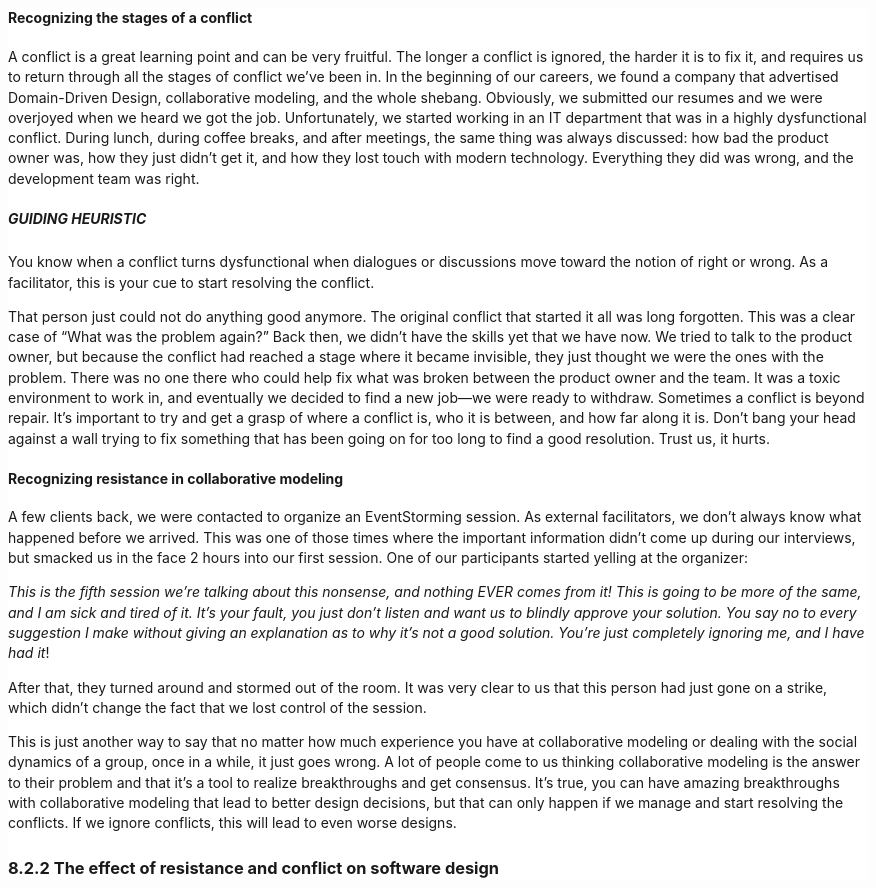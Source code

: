 #### Recognizing the stages of a conflict

A conflict is a great learning point and can be very fruitful. The longer a conflict is ignored, the harder it is to fix it, and requires us to return through all the stages of conflict we’ve been in. In the beginning of our careers, we found a company that advertised Domain-Driven Design, collaborative modeling, and the whole shebang. Obviously, we submitted our resumes and we were overjoyed when we heard we got the job. Unfortunately, we started working in an IT department that was in a highly dysfunctional conflict. During lunch, during coffee breaks, and after meetings, the same thing was always discussed: how bad the product owner was, how they just didn’t get it, and how they lost touch with modern techno[](/book/collaborative-software-design/chapter-8/)logy. Everything they did was wrong, and the development team was right.[](/book/collaborative-software-design/chapter-8/)

##### GUIDING HEURISTIC

You know when a conflict turns dysfunctional when dialogues or discussions move toward the notion of right or wrong. As a facilitator, this is your cue to start resolving the conflict.

That person just could not do anything good anymore. The original conflict that started it all was long forgotten. This was a clear case of “What was the problem again?” Back then, we didn’t have the skills yet that we have now. We tried to talk to the product owner, but because the conflict had reached a stage where it became invisible, they just thought we were the ones with the problem. There was no one there who could help fix what was broken between the product owner and the team. It was a toxic environment to work in, and eventually we decided to find a new job—we were ready to withdraw. Sometimes a conflict is beyond repair. It’s important to try and get a grasp of where a conflict is, who it is between, and how far along it is. Don’t bang your head against a wall trying to fix something that has [](/book/collaborative-software-design/chapter-8/)been going on for too long to find a good resolution. Trust us, it hurts.

#### Recognizing resistance in collaborative modeling

A few clients back, we were contacted to organize an EventStorming session. As external facilitators, we don’t always know what happened before we arrived. This was one of those times where the important information didn’t come up during our interviews, but smacked us in the face 2 hours into our first session. One of our participants started yelling at the organizer:[](/book/collaborative-software-design/chapter-8/)[](/book/collaborative-software-design/chapter-8/)

*This is the fifth session we’re talking about this nonsense, and nothing EVER comes from it! This is going to be more of the same, and I am sick and tired of it. It’s your fault, you just don’t listen and want us to blindly approve your solution. You say no to every suggestion I make without giving an explanation as to why it’s not a good solution. You’re just completely ignoring me, and I have had it*!

After that, they turned around and stormed out of the room. It was very clear to us that this person had just gone on a strike, which didn’t change the fact that we lost control of the session.

This is just another way to say that no matter how much experience you have at collaborative modeling or dealing with the social dynamics of a group, once in a while, it just goes wrong. A lot of people come to us thinking collaborative modeling is the answer to their problem and that it’s a tool to realize breakthroughs and get consensus. It’s true, you can have amazing breakthroughs with collaborative modeling that lead to better design decisions, but that can only happen if we manage and start resolving th[](/book/collaborative-software-design/chapter-8/)e conflicts. If we ignore conflicts, this will lead to even worse designs.[](/book/collaborative-software-design/chapter-8/)

### 8.2.2 The effect of resistance and conflict on software design
